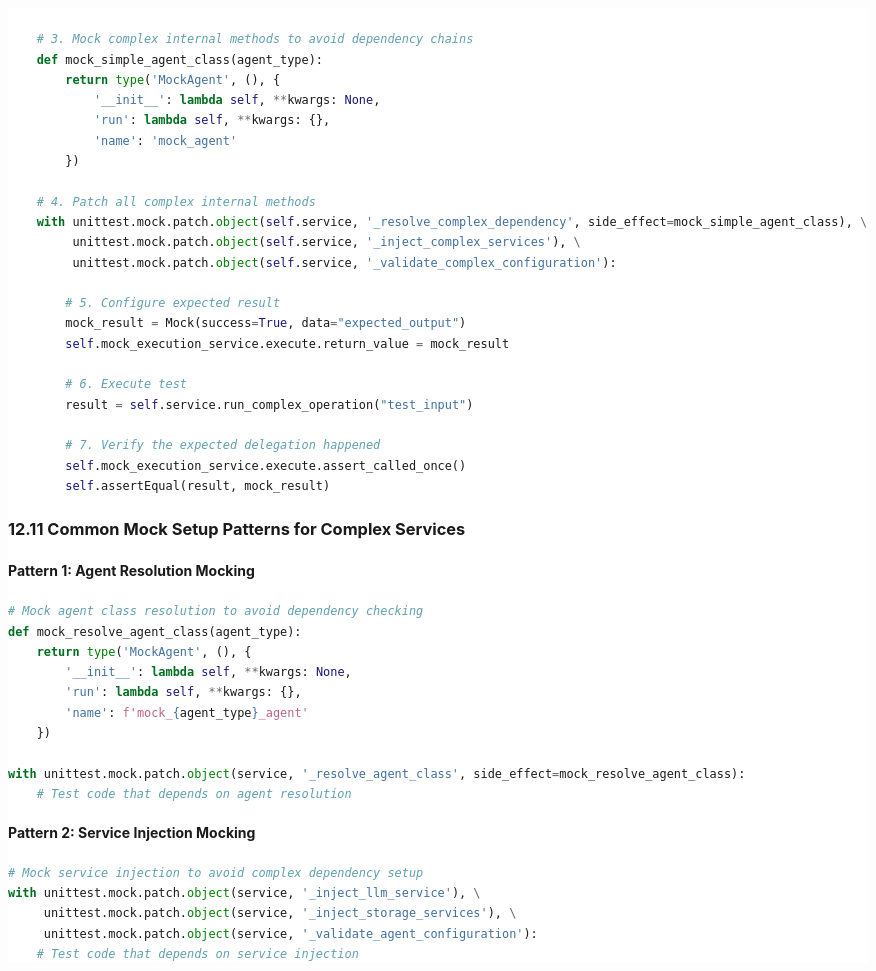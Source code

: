 ```python
    
    # 3. Mock complex internal methods to avoid dependency chains
    def mock_simple_agent_class(agent_type):
        return type('MockAgent', (), {
            '__init__': lambda self, **kwargs: None,
            'run': lambda self, **kwargs: {},
            'name': 'mock_agent'
        })
    
    # 4. Patch all complex internal methods
    with unittest.mock.patch.object(self.service, '_resolve_complex_dependency', side_effect=mock_simple_agent_class), \
         unittest.mock.patch.object(self.service, '_inject_complex_services'), \
         unittest.mock.patch.object(self.service, '_validate_complex_configuration'):
        
        # 5. Configure expected result
        mock_result = Mock(success=True, data="expected_output")
        self.mock_execution_service.execute.return_value = mock_result
        
        # 6. Execute test
        result = self.service.run_complex_operation("test_input")
        
        # 7. Verify the expected delegation happened
        self.mock_execution_service.execute.assert_called_once()
        self.assertEqual(result, mock_result)
```

### 12.11 Common Mock Setup Patterns for Complex Services

#### Pattern 1: Agent Resolution Mocking
```python
# Mock agent class resolution to avoid dependency checking
def mock_resolve_agent_class(agent_type):
    return type('MockAgent', (), {
        '__init__': lambda self, **kwargs: None,
        'run': lambda self, **kwargs: {},
        'name': f'mock_{agent_type}_agent'
    })

with unittest.mock.patch.object(service, '_resolve_agent_class', side_effect=mock_resolve_agent_class):
    # Test code that depends on agent resolution
```

#### Pattern 2: Service Injection Mocking
```python
# Mock service injection to avoid complex dependency setup
with unittest.mock.patch.object(service, '_inject_llm_service'), \
     unittest.mock.patch.object(service, '_inject_storage_services'), \
     unittest.mock.patch.object(service, '_validate_agent_configuration'):
    # Test code that depends on service injection
```
